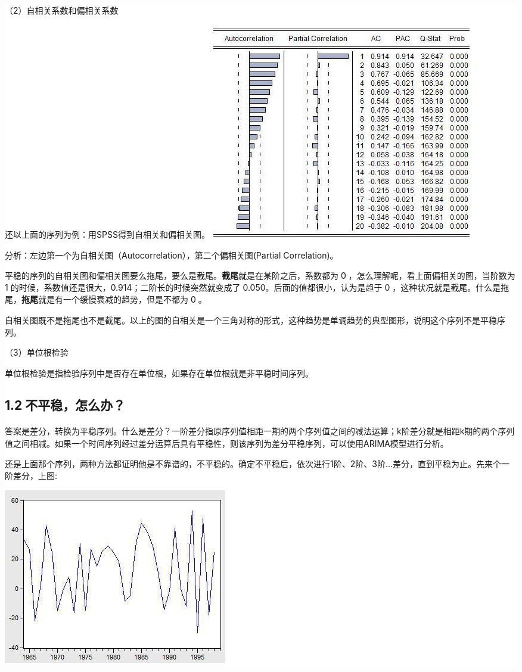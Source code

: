 （2）自相关系数和偏相关系数

还以上面的序列为例：用SPSS得到自相关和偏相关图。
![原始序列Autocorrelation and Partial Correlation](/gallery/timeseries/timeseries2.png)

分析：左边第一个为自相关图（Autocorrelation），第二个偏相关图(Partial Correlation)。

平稳的序列的自相关图和偏相关图要么拖尾，要么是截尾。**截尾**就是在某阶之后，系数都为 0 ，怎么理解呢，看上面偏相关的图，当阶数为 1 的时候，系数值还是很大，0.914；二阶长的时候突然就变成了 0.050。后面的值都很小，认为是趋于 0 ，这种状况就是截尾。什么是拖尾，**拖尾**就是有一个缓慢衰减的趋势，但是不都为 0 。

自相关图既不是拖尾也不是截尾。以上的图的自相关是一个三角对称的形式，这种趋势是单调趋势的典型图形，说明这个序列不是平稳序列。


（3）单位根检验

单位根检验是指检验序列中是否存在单位根，如果存在单位根就是非平稳时间序列。

## 1.2 不平稳，怎么办？

答案是差分，转换为平稳序列。什么是差分？一阶差分指原序列值相距一期的两个序列值之间的减法运算；k阶差分就是相距k期的两个序列值之间相减。如果一个时间序列经过差分运算后具有平稳性，则该序列为差分平稳序列，可以使用ARIMA模型进行分析。


还是上面那个序列，两种方法都证明他是不靠谱的，不平稳的。确定不平稳后，依次进行1阶、2阶、3阶...差分，直到平稳为止。先来个一阶差分，上图:

![1阶差分TimeSeries](/gallery/timeseries/timeseries3.png)
